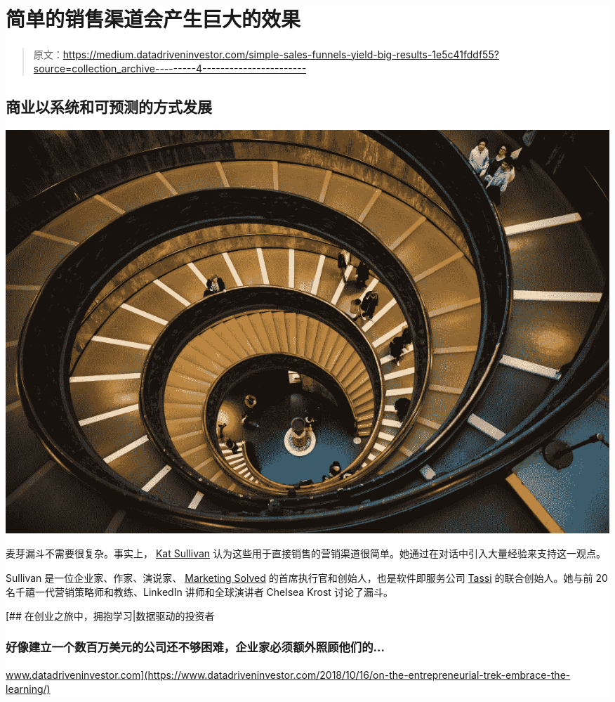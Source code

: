 # 简单的销售渠道会产生巨大的效果

> 原文：<https://medium.datadriveninvestor.com/simple-sales-funnels-yield-big-results-1e5c41fddf55?source=collection_archive---------4----------------------->

## 商业以系统和可预测的方式发展

![](img/58b9d27c7d6bc9e02b281ab82d111c53.png)

麦芽漏斗不需要很复杂。事实上， [Kat Sullivan](https://twitter.com/MrsKatSulli) 认为这些用于直接销售的营销渠道很简单。她通过在对话中引入大量经验来支持这一观点。

Sullivan 是一位企业家、作家、演说家、 [Marketing Solved](https://twitter.com/MrktgSolved) 的首席执行官和创始人，也是软件即服务公司 [Tassi](https://twitter.com/Get_Tassi) 的联合创始人。她与前 20 名千禧一代营销策略师和教练、LinkedIn 讲师和全球演讲者 Chelsea Krost 讨论了漏斗。

[](https://www.datadriveninvestor.com/2018/10/16/on-the-entrepreneurial-trek-embrace-the-learning/) [## 在创业之旅中，拥抱学习|数据驱动的投资者

### 好像建立一个数百万美元的公司还不够困难，企业家必须额外照顾他们的…

www.datadriveninvestor.com](https://www.datadriveninvestor.com/2018/10/16/on-the-entrepreneurial-trek-embrace-the-learning/) 
